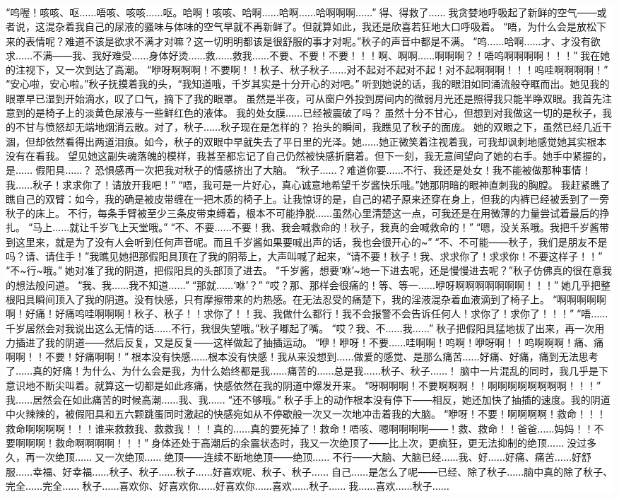 “呜喔！咳咳、呕……唔咳、咳咳……呕。哈啊！咳咳、哈啊……哈啊……哈啊啊啊……”
得、得救了……
我贪婪地呼吸起了新鲜的空气——或者说，这混杂着我自己的尿液的骚味与体味的空气早就不再新鲜了。但就算如此，我还是欣喜若狂地大口呼吸着。
“唔，为什么会是放松下来的表情呢？难道不该是欲求不满才对嘛？这一切明明都该是很舒服的事才对呢。”秋子的声音中都是不满。
“呜……哈啊……才、才没有欲求……不满——我、我好难受……身体好烫……救……救我……不要、不要！不要！！！啊、啊啊……啊啊啊？！唔呜啊啊啊啊！！！”
我在她的注视下，又一次到达了高潮。
“咿呀啊啊啊！不要啊！！秋子、秋子秋子……对不起对不起对不起！对不起啊啊啊！！！呜哇啊啊啊啊！”
“安心啦，安心啦。”秋子抚摸着我的头，“我知道哦，千岁其实是十分开心的对吧。”
听到她说的话，我的眼泪如同涌流般夺眶而出。她见我的眼罩早已湿到开始滴水，叹了口气，摘下了我的眼罩。
虽然是半夜，可从窗户外投到房间内的微弱月光还是照得我只能半睁双眼。我首先注意到的是椅子上的淡黄色尿液与一些鲜红色的液体。
我的处女膜……已经被震破了吗？
虽然十分不甘心，但想到对我做这一切的是秋子，我的不甘与愤怒却无端地烟消云散。对了，秋子……秋子现在是怎样的？
抬头的瞬间，我瞧见了秋子的面庞。
她的双眼之下，虽然已经几近干涸，但却依然看得出两道泪痕。如今，秋子的双眼中早就失去了平日里的光泽。她……她正微笑着注视着我，可我却讽刺地感觉她其实根本没有在看我。
望见她这副失魂落魄的模样，我甚至都忘记了自己仍然被快感折磨着。但下一刻，我无意间望向了她的右手。她手中紧握的，是……
假阳具……？
恐惧感再一次把我对秋子的情感挤出了大脑。
“秋子……？难道你要……不行、我还是处女！我不能被做那种事情！我……秋子！求求你了！请放开我吧！”
“唔，我可是一片好心，真心诚意地希望千岁酱快乐哦。”她那阴暗的眼神直刺我的胸膛。
我赶紧瞧了瞧自己的双臂：如今，我的确是被皮带缠在一把木质的椅子上。让我惊讶的是，自己的裙子原来还穿在身上，但我的内裤已经被丢到了一旁秋子的床上。
不行，每条手臂被至少三条皮带束缚着，根本不可能挣脱……虽然心里清楚这一点，可我还是在用微薄的力量尝试着最后的挣扎。
“马上……就让千岁飞上天堂哦。”
“不、不要……不要！我、我会喊救命的！秋子，我真的会喊救命的！”
“嗯，没关系哦。我把千岁酱带到这里来，就是为了没有人会听到任何声音呢。而且千岁酱如果要喊出声的话，我也会很开心的~”
“不、不可能——秋子，我们是朋友不是吗？请、请住手！”我瞧见她把那假阳具顶在了我的阴蒂上，大声叫喊了起来，“请不要！秋子！我、求求你了！求求你！不要这样子！！”
“不~行~哦。”
她对准了我的阴道，把假阳具的头部顶了进去。
“千岁酱，想要‘咻’~地一下进去呢，还是慢慢进去呢？”秋子仿佛真的很在意我的想法般问道。
“我、我……我不知道……”
“那就……‘咻’？”
“哎？那、那样会很痛的！等、等一……咿呀啊啊啊啊啊啊啊！！！”
她几乎把整根阳具瞬间顶入了我的阴道。没有快感，只有摩擦带来的灼热感。在无法忍受的痛楚下，我的淫液混杂着血液滴到了椅子上。
“啊啊啊啊啊啊！好痛！好痛呜哇啊啊啊！秋子、秋子！！求你了！！我、我做什么都行！我不会报警不会告诉任何人！求你了！求你了！！！”
“唔……千岁居然会对我说出这么无情的话……不行，我很失望哦。”秋子嘟起了嘴。
“哎？我、不……我……”
秋子把假阳具猛地拔了出来，再一次用力插进了我的阴道——然后反复，又是反复——这样做起了抽插运动。
“咿！咿呀！不要……哇啊啊！呜啊！咿呀啊！！呜啊啊啊！痛、痛啊啊！！不要！好痛啊啊！”
根本没有快感……根本没有快感！我从来没想到……做爱的感觉、是那么痛苦……好痛、好痛，痛到无法思考了……真的好痛！为什么、为什么会是我，为什么始终都是我……痛苦的……总是我……秋子、秋子……！
脑中一片混乱的同时，我几乎是下意识地不断尖叫着。就算这一切都是如此疼痛，快感依然在我的阴道中爆发开来。
“呀啊啊啊！不要啊啊啊！！啊啊啊啊啊啊啊啊！！！”
我……居然会在如此痛苦的时候高潮……我、我……
“还不够哦。”
秋子手上的动作根本没有停下——相反，她还加快了抽插的速度。我的阴道中火辣辣的，被假阳具和五六颗跳蛋同时激起的快感宛如从不停歇般一次又一次地冲击着我的大脑。
“咿呀！不要！啊啊啊啊！救命！！！救命啊啊啊啊！！！谁来救救我、救救我！！！真的……真的要死掉了！救命！唔咳、嗯啊啊啊啊——！救、救命！！爸爸……妈妈！！不要啊啊啊！救命啊啊啊啊！！！”
身体还处于高潮后的余震状态时，我又一次绝顶了——比上次，更疯狂，更无法抑制的绝顶……
没过多久，再一次绝顶……
又一次绝顶……
绝顶——连续不断地绝顶——绝顶……
不行——大脑、大脑已经……我、好……好痛、痛苦……好舒服……幸福、好幸福……秋子、秋子……秋子……好喜欢呢、秋子、秋子……
自己……是怎么了呢——已经、除了秋子……脑中真的除了秋子、完全……完全……
秋子……喜欢你、好喜欢你……好喜欢你……喜欢……秋子……
我……喜欢……秋子……
